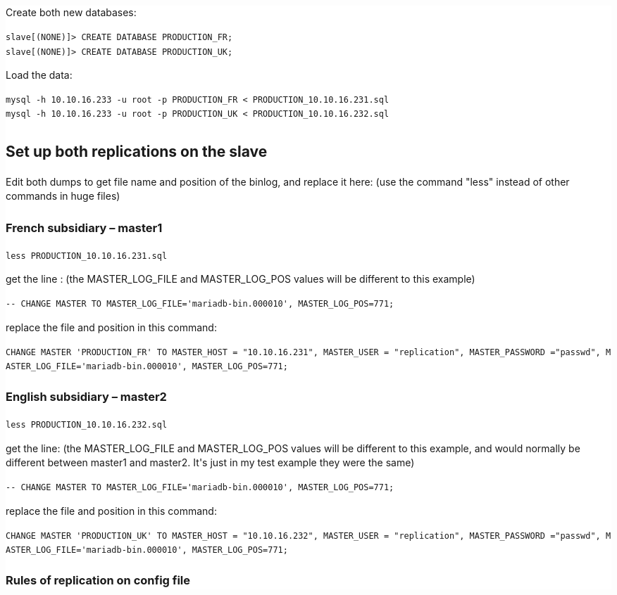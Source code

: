 Create both new databases:

```
slave[(NONE)]> CREATE DATABASE PRODUCTION_FR;
slave[(NONE)]> CREATE DATABASE PRODUCTION_UK;
```

Load the data:

```
mysql -h 10.10.16.233 -u root -p PRODUCTION_FR < PRODUCTION_10.10.16.231.sql
mysql -h 10.10.16.233 -u root -p PRODUCTION_UK < PRODUCTION_10.10.16.232.sql
```

Set up both replications on the slave
-------------------------------------

Edit both dumps to get file name and position of the binlog, and replace it here: (use the command "less" instead of other commands in huge files)

### French subsidiary – master1

```
less PRODUCTION_10.10.16.231.sql
```
get the line : (the MASTER_LOG_FILE and MASTER_LOG_POS values will be different to this example)

```
-- CHANGE MASTER TO MASTER_LOG_FILE='mariadb-bin.000010', MASTER_LOG_POS=771;
```
replace the file and position in this command:
```
CHANGE MASTER 'PRODUCTION_FR' TO MASTER_HOST = "10.10.16.231", MASTER_USER = "replication", MASTER_PASSWORD ="passwd", MASTER_LOG_FILE='mariadb-bin.000010', MASTER_LOG_POS=771;
```

### English subsidiary – master2

```
less PRODUCTION_10.10.16.232.sql
```

get the line: (the MASTER_LOG_FILE and MASTER_LOG_POS values will be different to this example, and would normally be different between master1 and master2. It's just in my test example they were the same)

```
-- CHANGE MASTER TO MASTER_LOG_FILE='mariadb-bin.000010', MASTER_LOG_POS=771;
```

replace the file and position in this command:

```
CHANGE MASTER 'PRODUCTION_UK' TO MASTER_HOST = "10.10.16.232", MASTER_USER = "replication", MASTER_PASSWORD ="passwd", MASTER_LOG_FILE='mariadb-bin.000010', MASTER_LOG_POS=771;
```

### Rules of replication on config file
